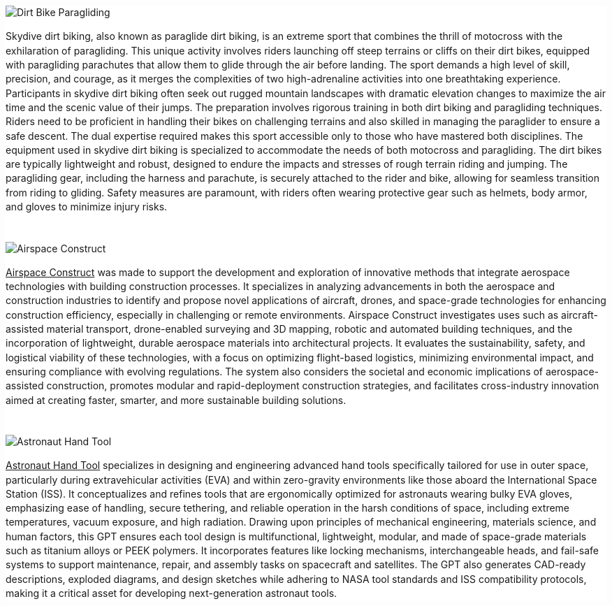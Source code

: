 #

![Dirt Bike Paragliding](https://github.com/user-attachments/assets/4e03a112-da6a-4e96-bd5e-a604d492dc9d)

Skydive dirt biking, also known as paraglide dirt biking, is an extreme sport that combines the thrill of motocross with the exhilaration of paragliding. This unique activity involves riders launching off steep terrains or cliffs on their dirt bikes, equipped with paragliding parachutes that allow them to glide through the air before landing. The sport demands a high level of skill, precision, and courage, as it merges the complexities of two high-adrenaline activities into one breathtaking experience. Participants in skydive dirt biking often seek out rugged mountain landscapes with dramatic elevation changes to maximize the air time and the scenic value of their jumps. The preparation involves rigorous training in both dirt biking and paragliding techniques. Riders need to be proficient in handling their bikes on challenging terrains and also skilled in managing the paraglider to ensure a safe descent. The dual expertise required makes this sport accessible only to those who have mastered both disciplines. The equipment used in skydive dirt biking is specialized to accommodate the needs of both motocross and paragliding. The dirt bikes are typically lightweight and robust, designed to endure the impacts and stresses of rough terrain riding and jumping. The paragliding gear, including the harness and parachute, is securely attached to the rider and bike, allowing for seamless transition from riding to gliding. Safety measures are paramount, with riders often wearing protective gear such as helmets, body armor, and gloves to minimize injury risks.

#

![Airspace Construct](https://github.com/user-attachments/assets/6288b93e-f97c-4d4e-a3d0-5b57c2128630)

[Airspace Construct](https://chatgpt.com/g/g-683b81fcea9481918b297ec04d41cc01-airspace-construct) was made to support the development and exploration of innovative methods that integrate aerospace technologies with building construction processes. It specializes in analyzing advancements in both the aerospace and construction industries to identify and propose novel applications of aircraft, drones, and space-grade technologies for enhancing construction efficiency, especially in challenging or remote environments. Airspace Construct investigates uses such as aircraft-assisted material transport, drone-enabled surveying and 3D mapping, robotic and automated building techniques, and the incorporation of lightweight, durable aerospace materials into architectural projects. It evaluates the sustainability, safety, and logistical viability of these technologies, with a focus on optimizing flight-based logistics, minimizing environmental impact, and ensuring compliance with evolving regulations. The system also considers the societal and economic implications of aerospace-assisted construction, promotes modular and rapid-deployment construction strategies, and facilitates cross-industry innovation aimed at creating faster, smarter, and more sustainable building solutions.

#

![Astronaut Hand Tool](https://github.com/user-attachments/assets/3a4be979-12c8-49f4-8701-b0208ef5961a)

[Astronaut Hand Tool](https://chatgpt.com/g/g-68444e3b667081919458fb32aef1cc9e-astronaut-hand-tool) specializes in designing and engineering advanced hand tools specifically tailored for use in outer space, particularly during extravehicular activities (EVA) and within zero-gravity environments like those aboard the International Space Station (ISS). It conceptualizes and refines tools that are ergonomically optimized for astronauts wearing bulky EVA gloves, emphasizing ease of handling, secure tethering, and reliable operation in the harsh conditions of space, including extreme temperatures, vacuum exposure, and high radiation. Drawing upon principles of mechanical engineering, materials science, and human factors, this GPT ensures each tool design is multifunctional, lightweight, modular, and made of space-grade materials such as titanium alloys or PEEK polymers. It incorporates features like locking mechanisms, interchangeable heads, and fail-safe systems to support maintenance, repair, and assembly tasks on spacecraft and satellites. The GPT also generates CAD-ready descriptions, exploded diagrams, and design sketches while adhering to NASA tool standards and ISS compatibility protocols, making it a critical asset for developing next-generation astronaut tools.
